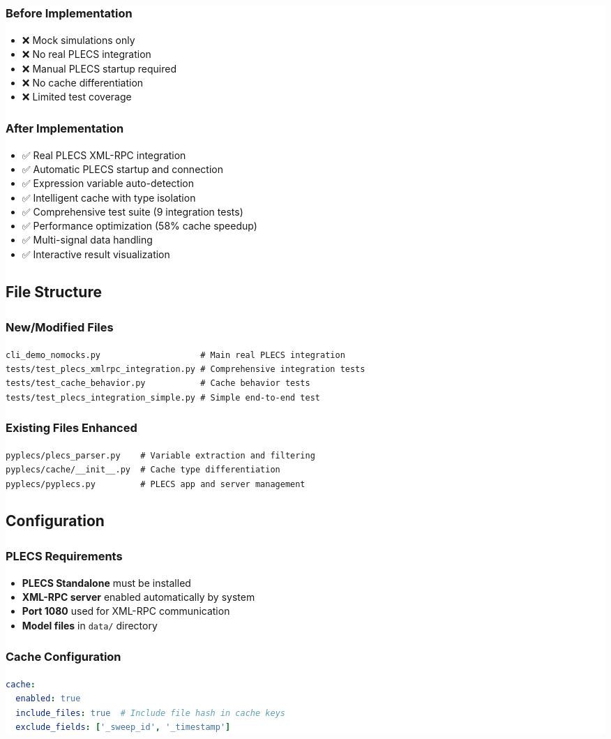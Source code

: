 ### Before Implementation
- ❌ Mock simulations only
- ❌ No real PLECS integration
- ❌ Manual PLECS startup required
- ❌ No cache differentiation
- ❌ Limited test coverage

### After Implementation
- ✅ Real PLECS XML-RPC integration
- ✅ Automatic PLECS startup and connection
- ✅ Expression variable auto-detection
- ✅ Intelligent cache with type isolation
- ✅ Comprehensive test suite (9 integration tests)
- ✅ Performance optimization (58% cache speedup)
- ✅ Multi-signal data handling
- ✅ Interactive result visualization

## File Structure

### New/Modified Files
```
cli_demo_nomocks.py                    # Main real PLECS integration
tests/test_plecs_xmlrpc_integration.py # Comprehensive integration tests
tests/test_cache_behavior.py           # Cache behavior tests  
tests/test_plecs_integration_simple.py # Simple end-to-end test
```

### Existing Files Enhanced
```
pyplecs/plecs_parser.py    # Variable extraction and filtering
pyplecs/cache/__init__.py  # Cache type differentiation
pyplecs/pyplecs.py         # PLECS app and server management
```

## Configuration

### PLECS Requirements
- **PLECS Standalone** must be installed
- **XML-RPC server** enabled automatically by system
- **Port 1080** used for XML-RPC communication
- **Model files** in `data/` directory

### Cache Configuration
```yaml
cache:
  enabled: true
  include_files: true  # Include file hash in cache keys
  exclude_fields: ['_sweep_id', '_timestamp']
```
